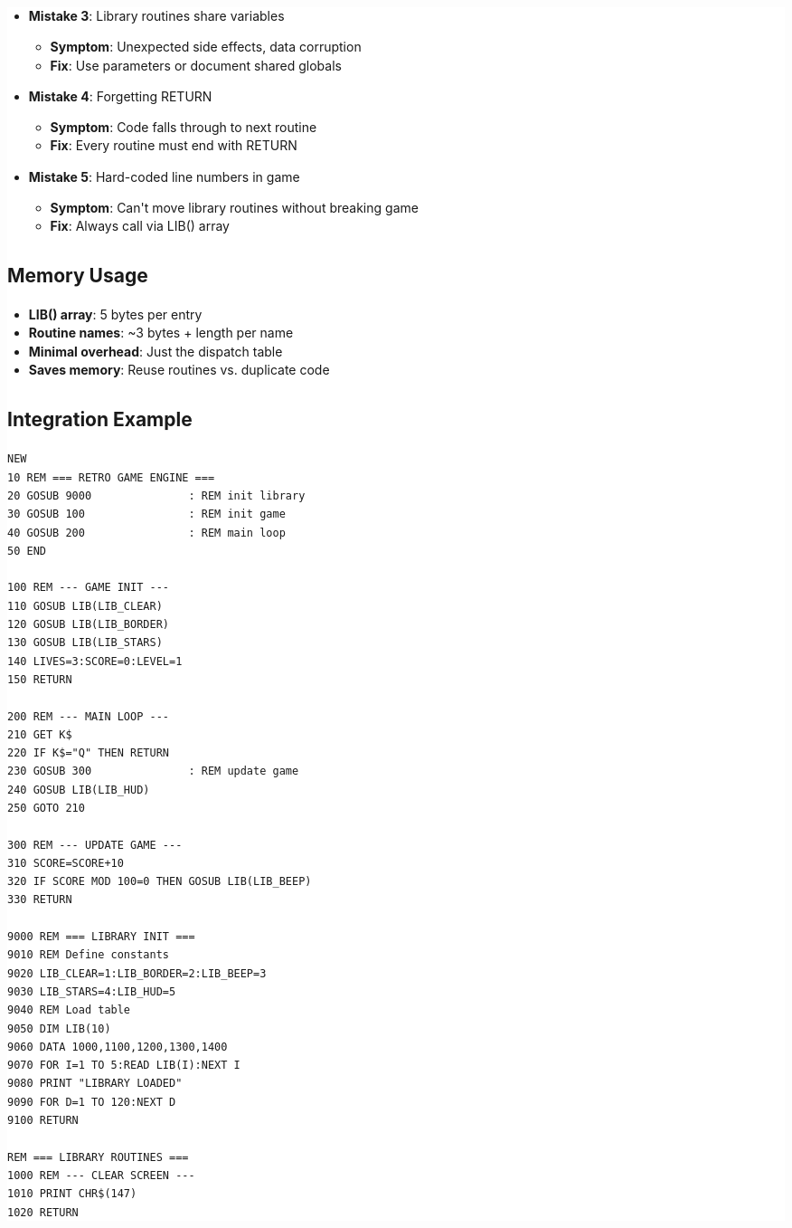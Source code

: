- **Mistake 3**: Library routines share variables
  - **Symptom**: Unexpected side effects, data corruption
  - **Fix**: Use parameters or document shared globals

- **Mistake 4**: Forgetting RETURN
  - **Symptom**: Code falls through to next routine
  - **Fix**: Every routine must end with RETURN

- **Mistake 5**: Hard-coded line numbers in game
  - **Symptom**: Can't move library routines without breaking game
  - **Fix**: Always call via LIB() array

## Memory Usage

- **LIB() array**: 5 bytes per entry
- **Routine names**: ~3 bytes + length per name
- **Minimal overhead**: Just the dispatch table
- **Saves memory**: Reuse routines vs. duplicate code

## Integration Example

```basic
NEW
10 REM === RETRO GAME ENGINE ===
20 GOSUB 9000               : REM init library
30 GOSUB 100                : REM init game
40 GOSUB 200                : REM main loop
50 END

100 REM --- GAME INIT ---
110 GOSUB LIB(LIB_CLEAR)
120 GOSUB LIB(LIB_BORDER)
130 GOSUB LIB(LIB_STARS)
140 LIVES=3:SCORE=0:LEVEL=1
150 RETURN

200 REM --- MAIN LOOP ---
210 GET K$
220 IF K$="Q" THEN RETURN
230 GOSUB 300               : REM update game
240 GOSUB LIB(LIB_HUD)
250 GOTO 210

300 REM --- UPDATE GAME ---
310 SCORE=SCORE+10
320 IF SCORE MOD 100=0 THEN GOSUB LIB(LIB_BEEP)
330 RETURN

9000 REM === LIBRARY INIT ===
9010 REM Define constants
9020 LIB_CLEAR=1:LIB_BORDER=2:LIB_BEEP=3
9030 LIB_STARS=4:LIB_HUD=5
9040 REM Load table
9050 DIM LIB(10)
9060 DATA 1000,1100,1200,1300,1400
9070 FOR I=1 TO 5:READ LIB(I):NEXT I
9080 PRINT "LIBRARY LOADED"
9090 FOR D=1 TO 120:NEXT D
9100 RETURN

REM === LIBRARY ROUTINES ===
1000 REM --- CLEAR SCREEN ---
1010 PRINT CHR$(147)
1020 RETURN
```